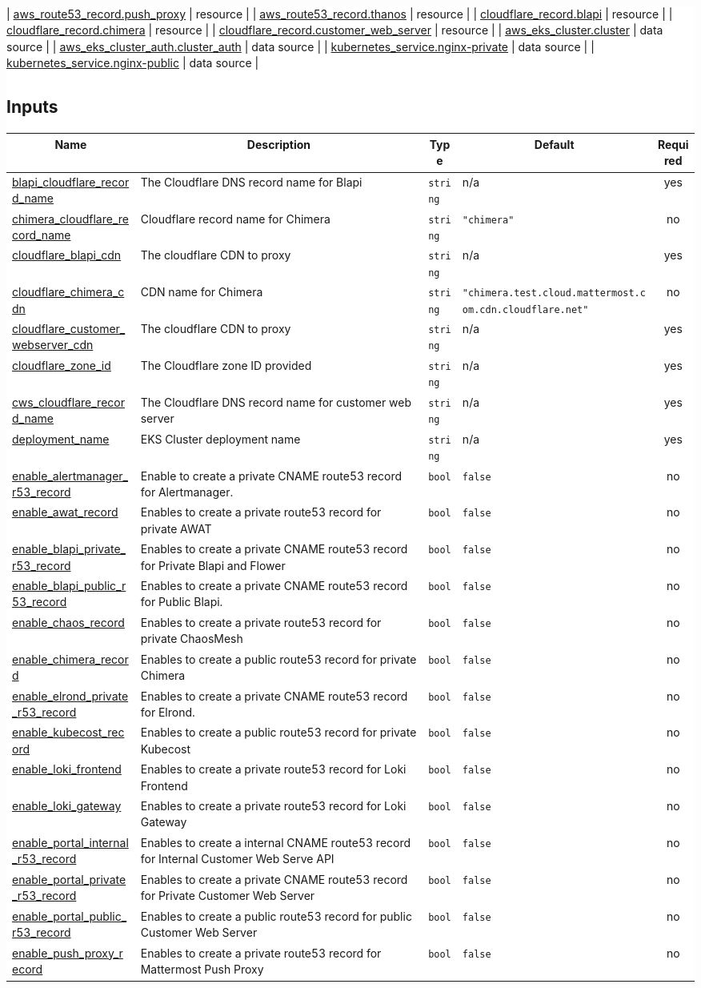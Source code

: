 | [aws_route53_record.push_proxy](https://registry.terraform.io/providers/hashicorp/aws/latest/docs/resources/route53_record) | resource |
| [aws_route53_record.thanos](https://registry.terraform.io/providers/hashicorp/aws/latest/docs/resources/route53_record) | resource |
| [cloudflare_record.blapi](https://registry.terraform.io/providers/cloudflare/cloudflare/latest/docs/resources/record) | resource |
| [cloudflare_record.chimera](https://registry.terraform.io/providers/cloudflare/cloudflare/latest/docs/resources/record) | resource |
| [cloudflare_record.customer_web_server](https://registry.terraform.io/providers/cloudflare/cloudflare/latest/docs/resources/record) | resource |
| [aws_eks_cluster.cluster](https://registry.terraform.io/providers/hashicorp/aws/latest/docs/data-sources/eks_cluster) | data source |
| [aws_eks_cluster_auth.cluster_auth](https://registry.terraform.io/providers/hashicorp/aws/latest/docs/data-sources/eks_cluster_auth) | data source |
| [kubernetes_service.nginx-private](https://registry.terraform.io/providers/hashicorp/kubernetes/latest/docs/data-sources/service) | data source |
| [kubernetes_service.nginx-public](https://registry.terraform.io/providers/hashicorp/kubernetes/latest/docs/data-sources/service) | data source |

## Inputs

| Name | Description | Type | Default | Required |
|------|-------------|------|---------|:--------:|
| <a name="input_blapi_cloudflare_record_name"></a> [blapi\_cloudflare\_record\_name](#input\_blapi\_cloudflare\_record\_name) | The Cloudflare DNS record name for Blapi | `string` | n/a | yes |
| <a name="input_chimera_cloudflare_record_name"></a> [chimera\_cloudflare\_record\_name](#input\_chimera\_cloudflare\_record\_name) | Cloudflare record name for Chimera | `string` | `"chimera"` | no |
| <a name="input_cloudflare_blapi_cdn"></a> [cloudflare\_blapi\_cdn](#input\_cloudflare\_blapi\_cdn) | The cloudflare CDN to proxy | `string` | n/a | yes |
| <a name="input_cloudflare_chimera_cdn"></a> [cloudflare\_chimera\_cdn](#input\_cloudflare\_chimera\_cdn) | CDN name for Chimera | `string` | `"chimera.test.cloud.mattermost.com.cdn.cloudflare.net"` | no |
| <a name="input_cloudflare_customer_webserver_cdn"></a> [cloudflare\_customer\_webserver\_cdn](#input\_cloudflare\_customer\_webserver\_cdn) | The cloudflare CDN to proxy | `string` | n/a | yes |
| <a name="input_cloudflare_zone_id"></a> [cloudflare\_zone\_id](#input\_cloudflare\_zone\_id) | The Cloudflare zone ID provided | `string` | n/a | yes |
| <a name="input_cws_cloudflare_record_name"></a> [cws\_cloudflare\_record\_name](#input\_cws\_cloudflare\_record\_name) | The Cloudflare DNS record name for customer web server | `string` | n/a | yes |
| <a name="input_deployment_name"></a> [deployment\_name](#input\_deployment\_name) | EKS Cluster deployment name | `string` | n/a | yes |
| <a name="input_enable_alertmanager_r53_record"></a> [enable\_alertmanager\_r53\_record](#input\_enable\_alertmanager\_r53\_record) | Enable to create a private CNAME route53 record for Alertmanager. | `bool` | `false` | no |
| <a name="input_enable_awat_record"></a> [enable\_awat\_record](#input\_enable\_awat\_record) | Enables to create a private route53 record for private AWAT | `bool` | `false` | no |
| <a name="input_enable_blapi_private_r53_record"></a> [enable\_blapi\_private\_r53\_record](#input\_enable\_blapi\_private\_r53\_record) | Enables to create a private CNAME route53 record for Private Blapi and Flower | `bool` | `false` | no |
| <a name="input_enable_blapi_public_r53_record"></a> [enable\_blapi\_public\_r53\_record](#input\_enable\_blapi\_public\_r53\_record) | Enables to create a private CNAME route53 record for Public Blapi. | `bool` | `false` | no |
| <a name="input_enable_chaos_record"></a> [enable\_chaos\_record](#input\_enable\_chaos\_record) | Enables to create a private route53 record for private ChaosMesh | `bool` | `false` | no |
| <a name="input_enable_chimera_record"></a> [enable\_chimera\_record](#input\_enable\_chimera\_record) | Enables to create a public route53 record for private Chimera | `bool` | `false` | no |
| <a name="input_enable_elrond_private_r53_record"></a> [enable\_elrond\_private\_r53\_record](#input\_enable\_elrond\_private\_r53\_record) | Enables to create a private CNAME route53 record for Elrond. | `bool` | `false` | no |
| <a name="input_enable_kubecost_record"></a> [enable\_kubecost\_record](#input\_enable\_kubecost\_record) | Enables to create a public route53 record for private Kubecost | `bool` | `false` | no |
| <a name="input_enable_loki_frontend"></a> [enable\_loki\_frontend](#input\_enable\_loki\_frontend) | Enables to create a private route53 record for Loki Frontend | `bool` | `false` | no |
| <a name="input_enable_loki_gateway"></a> [enable\_loki\_gateway](#input\_enable\_loki\_gateway) | Enables to create a private route53 record for Loki Gateway | `bool` | `false` | no |
| <a name="input_enable_portal_internal_r53_record"></a> [enable\_portal\_internal\_r53\_record](#input\_enable\_portal\_internal\_r53\_record) | Enables to create a internal CNAME route53 record for Internal Customer Web Serve API | `bool` | `false` | no |
| <a name="input_enable_portal_private_r53_record"></a> [enable\_portal\_private\_r53\_record](#input\_enable\_portal\_private\_r53\_record) | Enables to create a private CNAME route53 record for Private Customer Web Server | `bool` | `false` | no |
| <a name="input_enable_portal_public_r53_record"></a> [enable\_portal\_public\_r53\_record](#input\_enable\_portal\_public\_r53\_record) | Enables to create a public route53 record for public Customer Web Server | `bool` | `false` | no |
| <a name="input_enable_push_proxy_record"></a> [enable\_push\_proxy\_record](#input\_enable\_push\_proxy\_record) | Enables to create a private route53 record for Mattermost Push Proxy | `bool` | `false` | no |